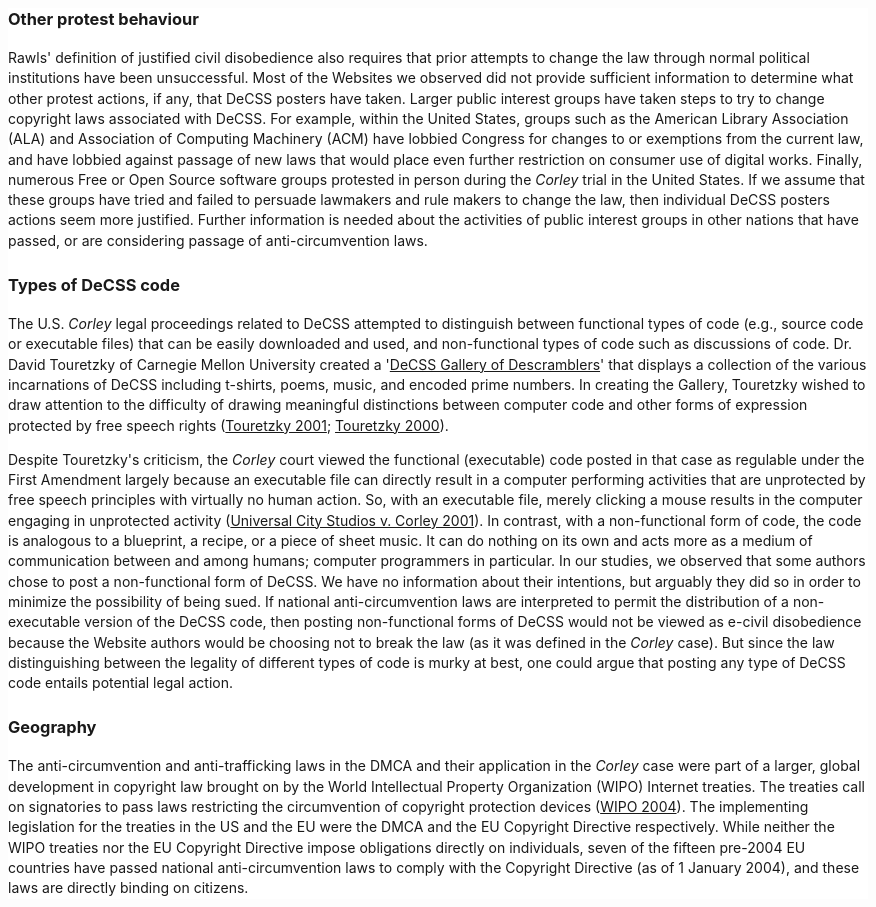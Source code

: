 ### Other protest behaviour

Rawls' definition of justified civil disobedience also requires that prior attempts to change the law through normal political institutions have been unsuccessful. Most of the Websites we observed did not provide sufficient information to determine what other protest actions, if any, that DeCSS posters have taken. Larger public interest groups have taken steps to try to change copyright laws associated with DeCSS. For example, within the United States, groups such as the American Library Association (ALA) and Association of Computing Machinery (ACM) have lobbied Congress for changes to or exemptions from the current law, and have lobbied against passage of new laws that would place even further restriction on consumer use of digital works. Finally, numerous Free or Open Source software groups protested in person during the _Corley_ trial in the United States. If we assume that these groups have tried and failed to persuade lawmakers and rule makers to change the law, then individual DeCSS posters actions seem more justified. Further information is needed about the activities of public interest groups in other nations that have passed, or are considering passage of anti-circumvention laws.

### Types of DeCSS code

The U.S. _Corley_ legal proceedings related to DeCSS attempted to distinguish between functional types of code (e.g., source code or executable files) that can be easily downloaded and used, and non-functional types of code such as discussions of code. Dr. David Touretzky of Carnegie Mellon University created a '[DeCSS Gallery of Descramblers](http://www-2.cs.cmu.edu/%7edst)' that displays a collection of the various incarnations of DeCSS including t-shirts, poems, music, and encoded prime numbers. In creating the Gallery, Touretzky wished to draw attention to the difficulty of drawing meaningful distinctions between computer code and other forms of expression protected by free speech rights ([Touretzky 2001](#TouretzkyGallery); [Touretzky 2000](#Touretzky00)).

Despite Touretzky's criticism, the _Corley_ court viewed the functional (executable) code posted in that case as regulable under the First Amendment largely because an executable file can directly result in a computer performing activities that are unprotected by free speech principles with virtually no human action. So, with an executable file, merely clicking a mouse results in the computer engaging in unprotected activity ([Universal City Studios v. Corley 2001](#univ2)). In contrast, with a non-functional form of code, the code is analogous to a blueprint, a recipe, or a piece of sheet music. It can do nothing on its own and acts more as a medium of communication between and among humans; computer programmers in particular. In our studies, we observed that some authors chose to post a non-functional form of DeCSS. We have no information about their intentions, but arguably they did so in order to minimize the possibility of being sued. If national anti-circumvention laws are interpreted to permit the distribution of a non-executable version of the DeCSS code, then posting non-functional forms of DeCSS would not be viewed as e-civil disobedience because the Website authors would be choosing not to break the law (as it was defined in the _Corley_ case). But since the law distinguishing between the legality of different types of code is murky at best, one could argue that posting any type of DeCSS code entails potential legal action.

### Geography

The anti-circumvention and anti-trafficking laws in the DMCA and their application in the _Corley_ case were part of a larger, global development in copyright law brought on by the World Intellectual Property Organization (WIPO) Internet treaties. The treaties call on signatories to pass laws restricting the circumvention of copyright protection devices ([WIPO 2004](#WIPO)). The implementing legislation for the treaties in the US and the EU were the DMCA and the EU Copyright Directive respectively. While neither the WIPO treaties nor the EU Copyright Directive impose obligations directly on individuals, seven of the fifteen pre-2004 EU countries have passed national anti-circumvention laws to comply with the Copyright Directive (as of 1 January 2004), and these laws are directly binding on citizens.
